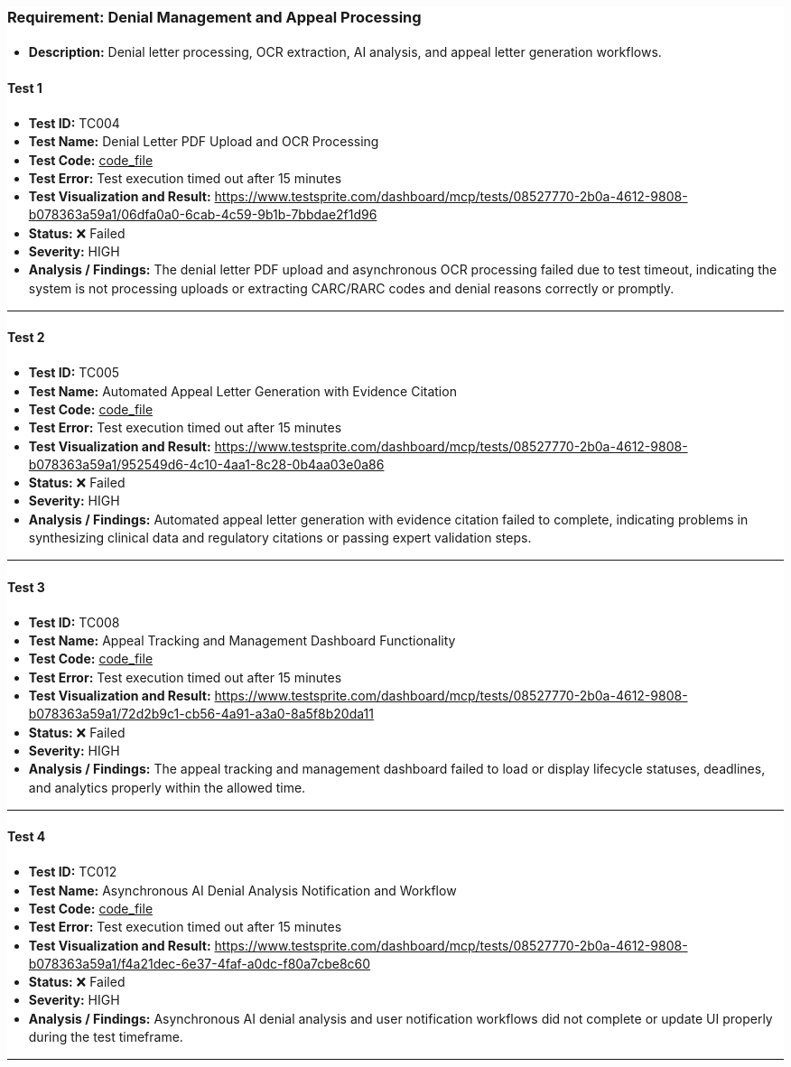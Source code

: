 
### Requirement: Denial Management and Appeal Processing
- **Description:** Denial letter processing, OCR extraction, AI analysis, and appeal letter generation workflows.

#### Test 1
- **Test ID:** TC004
- **Test Name:** Denial Letter PDF Upload and OCR Processing
- **Test Code:** [code_file](./TC004_Denial_Letter_PDF_Upload_and_OCR_Processing.py)
- **Test Error:** Test execution timed out after 15 minutes
- **Test Visualization and Result:** https://www.testsprite.com/dashboard/mcp/tests/08527770-2b0a-4612-9808-b078363a59a1/06dfa0a0-6cab-4c59-9b1b-7bbdae2f1d96
- **Status:** ❌ Failed
- **Severity:** HIGH
- **Analysis / Findings:** The denial letter PDF upload and asynchronous OCR processing failed due to test timeout, indicating the system is not processing uploads or extracting CARC/RARC codes and denial reasons correctly or promptly.

---

#### Test 2
- **Test ID:** TC005
- **Test Name:** Automated Appeal Letter Generation with Evidence Citation
- **Test Code:** [code_file](./TC005_Automated_Appeal_Letter_Generation_with_Evidence_Citation.py)
- **Test Error:** Test execution timed out after 15 minutes
- **Test Visualization and Result:** https://www.testsprite.com/dashboard/mcp/tests/08527770-2b0a-4612-9808-b078363a59a1/952549d6-4c10-4aa1-8c28-0b4aa03e0a86
- **Status:** ❌ Failed
- **Severity:** HIGH
- **Analysis / Findings:** Automated appeal letter generation with evidence citation failed to complete, indicating problems in synthesizing clinical data and regulatory citations or passing expert validation steps.

---

#### Test 3
- **Test ID:** TC008
- **Test Name:** Appeal Tracking and Management Dashboard Functionality
- **Test Code:** [code_file](./TC008_Appeal_Tracking_and_Management_Dashboard_Functionality.py)
- **Test Error:** Test execution timed out after 15 minutes
- **Test Visualization and Result:** https://www.testsprite.com/dashboard/mcp/tests/08527770-2b0a-4612-9808-b078363a59a1/72d2b9c1-cb56-4a91-a3a0-8a5f8b20da11
- **Status:** ❌ Failed
- **Severity:** HIGH
- **Analysis / Findings:** The appeal tracking and management dashboard failed to load or display lifecycle statuses, deadlines, and analytics properly within the allowed time.

---

#### Test 4
- **Test ID:** TC012
- **Test Name:** Asynchronous AI Denial Analysis Notification and Workflow
- **Test Code:** [code_file](./TC012_Asynchronous_AI_Denial_Analysis_Notification_and_Workflow.py)
- **Test Error:** Test execution timed out after 15 minutes
- **Test Visualization and Result:** https://www.testsprite.com/dashboard/mcp/tests/08527770-2b0a-4612-9808-b078363a59a1/f4a21dec-6e37-4faf-a0dc-f80a7cbe8c60
- **Status:** ❌ Failed
- **Severity:** HIGH
- **Analysis / Findings:** Asynchronous AI denial analysis and user notification workflows did not complete or update UI properly during the test timeframe.

---